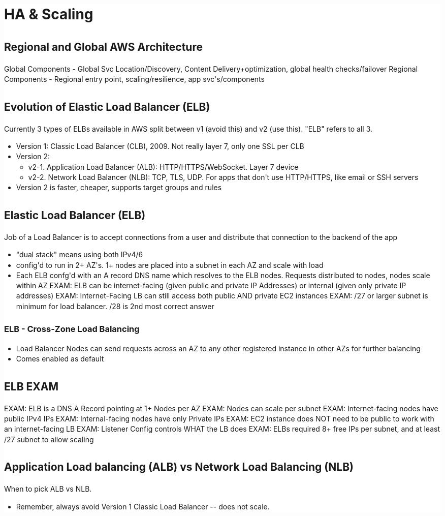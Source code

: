 
# HA & Scaling

## Regional and Global AWS Architecture
Global Components - Global Svc Location/Discovery, Content Delivery+optimization, global health checks/failover
Regional Components - Regional entry point, scaling/resilience, app svc's/components

## Evolution of Elastic Load Balancer (ELB)
Currently 3 types of ELBs available in AWS split between v1 (avoid this) and v2 (use this). "ELB" refers to all 3.
- Version 1: Classic Load Balancer (CLB), 2009. Not really layer 7, only one SSL per CLB
- Version 2:
  - v2-1. Application Load Balancer (ALB): HTTP/HTTPS/WebSocket. Layer 7 device
  - v2-2. Network Load Balancer (NLB): TCP, TLS, UDP. For apps that don't use HTTP/HTTPS, like email or SSH servers
- Version 2 is faster, cheaper, supports target groups and rules

## Elastic Load Balancer (ELB)
Job of a Load Balancer is to accept connections from a user and distribute that connection to the backend of the app
- "dual stack" means using both IPv4/6
- config'd to run in 2+ AZ's. 1+ nodes are placed into a subnet in each AZ and scale with load
- Each ELB confg'd with an A record DNS name which resolves to the ELB nodes. Requests distributed to nodes, nodes scale within AZ
EXAM: ELB can be internet-facing (given public and private IP Addresses) or internal (given only private IP addresses)
EXAM: Internet-Facing LB can still access both public AND private EC2 instances
EXAM: /27 or larger subnet is minimum for load balancer. /28 is 2nd most correct answer

### ELB - Cross-Zone Load Balancing
- Load Balancer Nodes can send requests across an AZ to any other registered instance in other AZs for further balancing
- Comes enabled as default

## ELB EXAM
EXAM: ELB is a DNS A Record pointing at 1+ Nodes per AZ
EXAM: Nodes can scale per subnet
EXAM: Internet-facing nodes have public IPv4 IPs
EXAM: Internal-facing nodes have only Private IPs
EXAM: EC2 instance does NOT need to be public to work with an internet-facing LB
EXAM: Listener Config controls WHAT the LB does
EXAM: ELBs required 8+ free IPs per subnet, and at least /27 subnet to allow scaling


## Application Load balancing (ALB) vs Network Load Balancing (NLB)
When to pick ALB vs NLB.
- Remember, always avoid Version 1 Classic Load Balancer -- does not scale.
